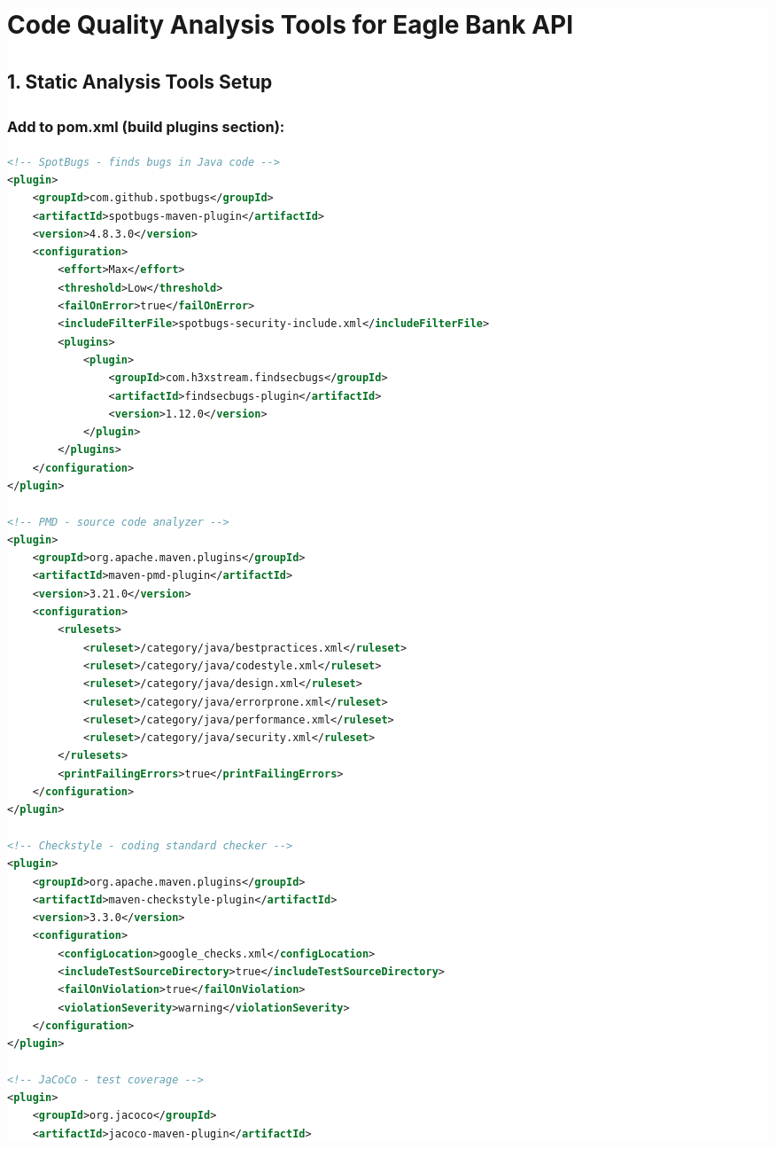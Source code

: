 # Code Quality Analysis Tools for Eagle Bank API

## 1. Static Analysis Tools Setup

### Add to pom.xml (build plugins section):

```xml
<!-- SpotBugs - finds bugs in Java code -->
<plugin>
    <groupId>com.github.spotbugs</groupId>
    <artifactId>spotbugs-maven-plugin</artifactId>
    <version>4.8.3.0</version>
    <configuration>
        <effort>Max</effort>
        <threshold>Low</threshold>
        <failOnError>true</failOnError>
        <includeFilterFile>spotbugs-security-include.xml</includeFilterFile>
        <plugins>
            <plugin>
                <groupId>com.h3xstream.findsecbugs</groupId>
                <artifactId>findsecbugs-plugin</artifactId>
                <version>1.12.0</version>
            </plugin>
        </plugins>
    </configuration>
</plugin>

<!-- PMD - source code analyzer -->
<plugin>
    <groupId>org.apache.maven.plugins</groupId>
    <artifactId>maven-pmd-plugin</artifactId>
    <version>3.21.0</version>
    <configuration>
        <rulesets>
            <ruleset>/category/java/bestpractices.xml</ruleset>
            <ruleset>/category/java/codestyle.xml</ruleset>
            <ruleset>/category/java/design.xml</ruleset>
            <ruleset>/category/java/errorprone.xml</ruleset>
            <ruleset>/category/java/performance.xml</ruleset>
            <ruleset>/category/java/security.xml</ruleset>
        </rulesets>
        <printFailingErrors>true</printFailingErrors>
    </configuration>
</plugin>

<!-- Checkstyle - coding standard checker -->
<plugin>
    <groupId>org.apache.maven.plugins</groupId>
    <artifactId>maven-checkstyle-plugin</artifactId>
    <version>3.3.0</version>
    <configuration>
        <configLocation>google_checks.xml</configLocation>
        <includeTestSourceDirectory>true</includeTestSourceDirectory>
        <failOnViolation>true</failOnViolation>
        <violationSeverity>warning</violationSeverity>
    </configuration>
</plugin>

<!-- JaCoCo - test coverage -->
<plugin>
    <groupId>org.jacoco</groupId>
    <artifactId>jacoco-maven-plugin</artifactId>
```